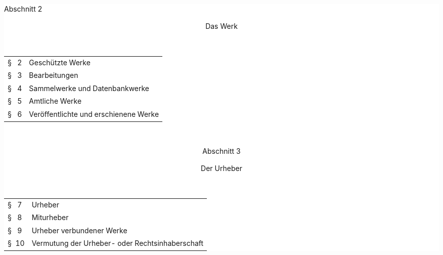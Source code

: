 Abschnitt 2

</div>

<div class="S3" style="text-align:center;">

Das Werk

</div>

<div class="jurAbsatz">

 

</div>

|       |                                       |
| :---- | :------------------------------------ |
| §   2 | Geschützte Werke                      |
| §   3 | Bearbeitungen                         |
| §   4 | Sammelwerke und Datenbankwerke        |
| §   5 | Amtliche Werke                        |
| §   6 | Veröffentlichte und erschienene Werke |

<div class="jurAbsatz">

 

</div>

<div class="S1" style="text-align:center;">

Abschnitt 3

</div>

<div class="S1" style="text-align:center;">

Der Urheber

</div>

<div class="jurAbsatz">

 

</div>

|       |                                                 |
| :---- | :---------------------------------------------- |
| §   7 | Urheber                                         |
| §   8 | Miturheber                                      |
| §   9 | Urheber verbundener Werke                       |
| §  10 | Vermutung der Urheber- oder Rechtsinhaberschaft |

<div class="jurAbsatz">

